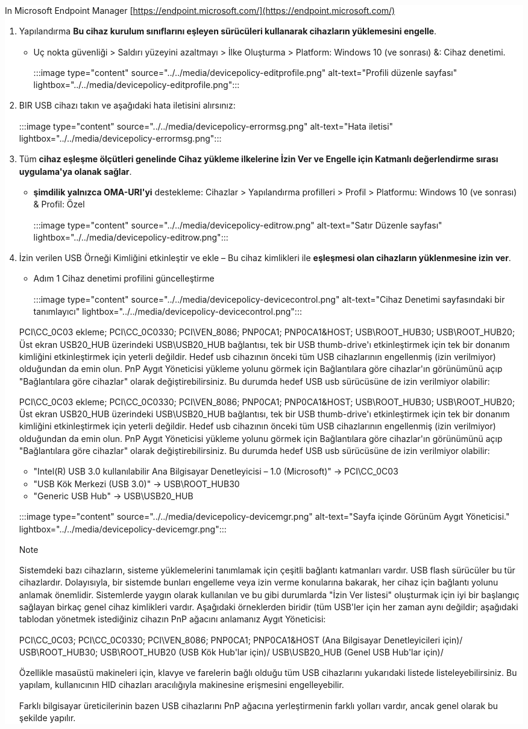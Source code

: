 In Microsoft Endpoint Manager [https://endpoint.microsoft.com/](https://endpoint.microsoft.com/)

1. Yapılandırma **Bu cihaz kurulum sınıflarını eşleyen sürücüleri kullanarak cihazların yüklemesini engelle**.

    - Uç nokta güvenliği > Saldırı yüzeyini azaltmayı > İlke Oluşturma > Platform: Windows 10 (ve sonrası) &: Cihaz denetimi.
    
      :::image type="content" source="../../media/devicepolicy-editprofile.png" alt-text="Profili düzenle sayfası" lightbox="../../media/devicepolicy-editprofile.png":::
    
2. BIR USB cihazı takın ve aşağıdaki hata iletisini alırsınız:

      :::image type="content" source="../../media/devicepolicy-errormsg.png" alt-text="Hata iletisi" lightbox="../../media/devicepolicy-errormsg.png":::

3. Tüm **cihaz eşleşme ölçütleri genelinde Cihaz yükleme ilkelerine İzin Ver ve Engelle için Katmanlı değerlendirme sırası uygulama'ya olanak sağlar**.

    - **şimdilik yalnızca OMA-URI'yi** destekleme: Cihazlar > Yapılandırma profilleri > Profil > Platformu: Windows 10 (ve sonrası) & Profil: Özel
    
      :::image type="content" source="../../media/devicepolicy-editrow.png" alt-text="Satır Düzenle sayfası" lightbox="../../media/devicepolicy-editrow.png":::

4. İzin verilen USB Örneği Kimliğini etkinleştir ve ekle – Bu cihaz kimlikleri ile **eşleşmesi olan cihazların yüklenmesine izin ver**.

    - Adım 1 Cihaz denetimi profilini güncelleştirme
    
      :::image type="content" source="../../media/devicepolicy-devicecontrol.png" alt-text="Cihaz Denetimi sayfasındaki bir tanımlayıcı" lightbox="../../media/devicepolicy-devicecontrol.png":::
       
    PCI\CC_0C03 ekleme; PCI\CC_0C0330; PCI\VEN_8086; PNP0CA1; PNP0CA1&HOST; USB\ROOT_HUB30; USB\ROOT_HUB20; Üst ekran USB20_HUB üzerindeki USB\USB20_HUB bağlantısı, tek bir USB thumb-drive'ı etkinleştirmek için tek bir donanım kimliğini etkinleştirmek için yeterli değildir. Hedef usb cihazının önceki tüm USB cihazlarının engellenmiş (izin verilmiyor) olduğundan da emin olun. PnP Aygıt Yöneticisi yükleme yolunu görmek için Bağlantılara göre cihazlar'ın görünümünü açıp "Bağlantılara göre cihazlar" olarak değiştirebilirsiniz. Bu durumda hedef USB usb sürücüsüne de izin verilmiyor olabilir: 

    PCI\CC_0C03 ekleme; PCI\CC_0C0330; PCI\VEN_8086; PNP0CA1; PNP0CA1&HOST; USB\ROOT_HUB30; USB\ROOT_HUB20; Üst ekran USB20_HUB üzerindeki USB\USB20_HUB bağlantısı, tek bir USB thumb-drive'ı etkinleştirmek için tek bir donanım kimliğini etkinleştirmek için yeterli değildir. Hedef usb cihazının önceki tüm USB cihazlarının engellenmiş (izin verilmiyor) olduğundan da emin olun. PnP Aygıt Yöneticisi yükleme yolunu görmek için Bağlantılara göre cihazlar'ın görünümünü açıp "Bağlantılara göre cihazlar" olarak değiştirebilirsiniz. Bu durumda hedef USB usb sürücüsüne de izin verilmiyor olabilir:

    - "Intel(R) USB 3.0 kullanılabilir Ana Bilgisayar Denetleyicisi – 1.0 (Microsoft)" -> PCI\CC_0C03
    - "USB Kök Merkezi (USB 3.0)" -> USB\ROOT_HUB30
    - "Generic USB Hub" -> USB\USB20_HUB

    :::image type="content" source="../../media/devicepolicy-devicemgr.png" alt-text="Sayfa içinde Görünüm Aygıt Yöneticisi." lightbox="../../media/devicepolicy-devicemgr.png":::

    > [!NOTE]
    > Sistemdeki bazı cihazların, sisteme yüklemelerini tanımlamak için çeşitli bağlantı katmanları vardır. USB flash sürücüler bu tür cihazlardır. Dolayısıyla, bir sistemde bunları engelleme veya izin verme konularına bakarak, her cihaz için bağlantı yolunu anlamak önemlidir. Sistemlerde yaygın olarak kullanılan ve bu gibi durumlarda "İzin Ver listesi" oluşturmak için iyi bir başlangıç sağlayan birkaç genel cihaz kimlikleri vardır. Aşağıdaki örneklerden biridir (tüm USB'ler için her zaman aynı değildir; aşağıdaki tablodan yönetmek istediğiniz cihazın PnP ağacını anlamanız Aygıt Yöneticisi:
    >
    > PCI\CC_0C03; PCI\CC_0C0330; PCI\VEN_8086; PNP0CA1; PNP0CA1&HOST (Ana Bilgisayar Denetleyicileri için)/ USB\ROOT_HUB30; USB\ROOT_HUB20 (USB Kök Hub'lar için)/ USB\USB20_HUB (Genel USB Hub'lar için)/
    >
    > Özellikle masaüstü makineleri için, klavye ve farelerin bağlı olduğu tüm USB cihazlarını yukarıdaki listede listeleyebilirsiniz. Bu yapılam, kullanıcının HID cihazları aracılığıyla makinesine erişmesini engelleyebilir.
    >
    > Farklı bilgisayar üreticilerinin bazen USB cihazlarını PnP ağacına yerleştirmenin farklı yolları vardır, ancak genel olarak bu şekilde yapılır.